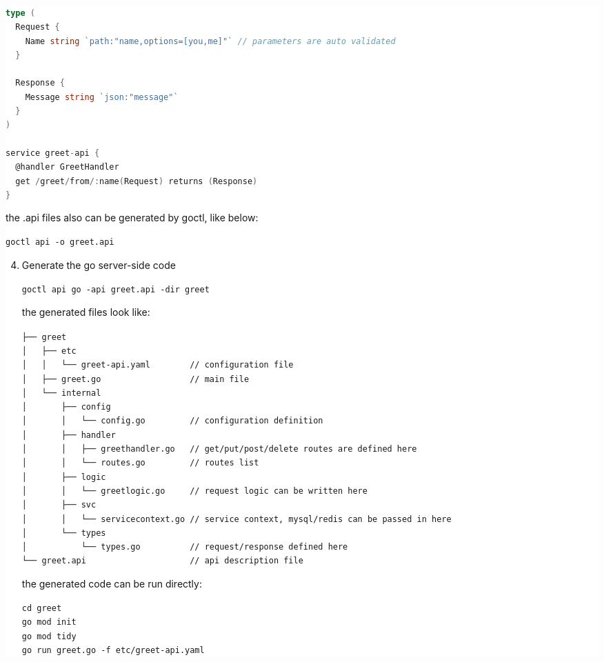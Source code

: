    ```go
   type (
     Request {
       Name string `path:"name,options=[you,me]"` // parameters are auto validated
     }

     Response {
       Message string `json:"message"`
     }
   )

   service greet-api {
     @handler GreetHandler
     get /greet/from/:name(Request) returns (Response)
   }
   ```

   the .api files also can be generated by goctl, like below:

   ```shell
   goctl api -o greet.api
   ```

4. Generate the go server-side code

   ```shell
   goctl api go -api greet.api -dir greet
   ```

   the generated files look like:

   ```Plain Text
   ├── greet
   │   ├── etc
   │   │   └── greet-api.yaml        // configuration file
   │   ├── greet.go                  // main file
   │   └── internal
   │       ├── config
   │       │   └── config.go         // configuration definition
   │       ├── handler
   │       │   ├── greethandler.go   // get/put/post/delete routes are defined here
   │       │   └── routes.go         // routes list
   │       ├── logic
   │       │   └── greetlogic.go     // request logic can be written here
   │       ├── svc
   │       │   └── servicecontext.go // service context, mysql/redis can be passed in here
   │       └── types
   │           └── types.go          // request/response defined here
   └── greet.api                     // api description file
   ```

   the generated code can be run directly:

   ```shell
   cd greet
   go mod init
   go mod tidy
   go run greet.go -f etc/greet-api.yaml
   ```
